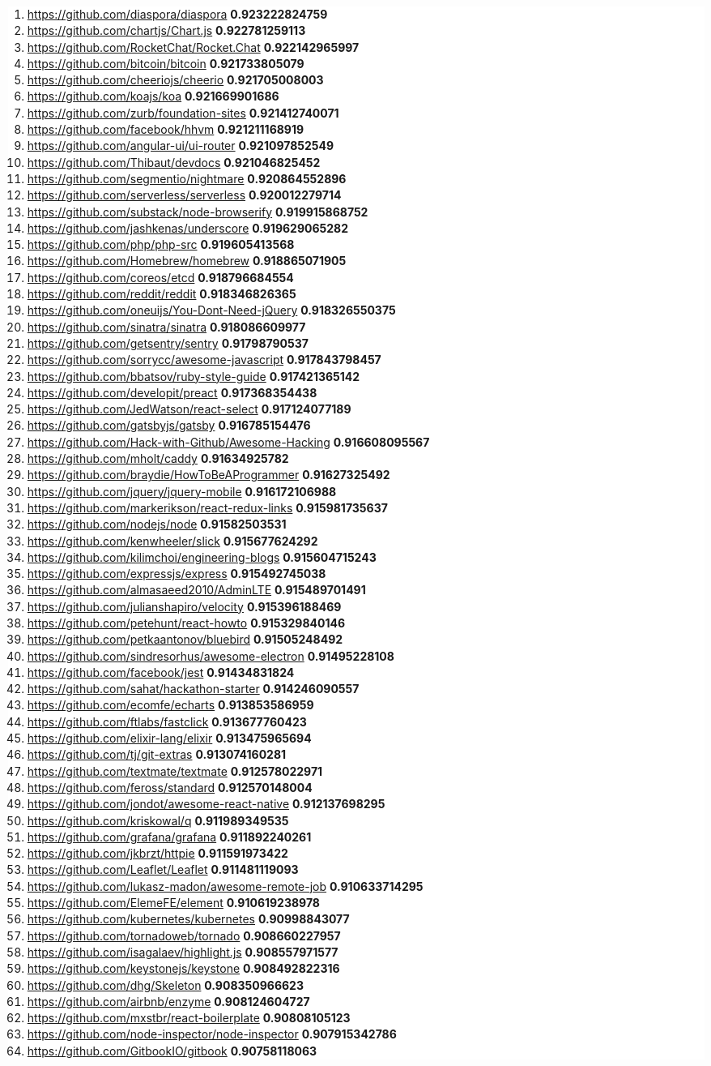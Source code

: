  1. https://github.com/diaspora/diaspora **0.923222824759**
 1. https://github.com/chartjs/Chart.js **0.922781259113**
 1. https://github.com/RocketChat/Rocket.Chat **0.922142965997**
 1. https://github.com/bitcoin/bitcoin **0.921733805079**
 1. https://github.com/cheeriojs/cheerio **0.921705008003**
 1. https://github.com/koajs/koa **0.921669901686**
 1. https://github.com/zurb/foundation-sites **0.921412740071**
 1. https://github.com/facebook/hhvm **0.921211168919**
 1. https://github.com/angular-ui/ui-router **0.921097852549**
 1. https://github.com/Thibaut/devdocs **0.921046825452**
 1. https://github.com/segmentio/nightmare **0.920864552896**
 1. https://github.com/serverless/serverless **0.920012279714**
 1. https://github.com/substack/node-browserify **0.919915868752**
 1. https://github.com/jashkenas/underscore **0.919629065282**
 1. https://github.com/php/php-src **0.919605413568**
 1. https://github.com/Homebrew/homebrew **0.918865071905**
 1. https://github.com/coreos/etcd **0.918796684554**
 1. https://github.com/reddit/reddit **0.918346826365**
 1. https://github.com/oneuijs/You-Dont-Need-jQuery **0.918326550375**
 1. https://github.com/sinatra/sinatra **0.918086609977**
 1. https://github.com/getsentry/sentry **0.91798790537**
 1. https://github.com/sorrycc/awesome-javascript **0.917843798457**
 1. https://github.com/bbatsov/ruby-style-guide **0.917421365142**
 1. https://github.com/developit/preact **0.917368354438**
 1. https://github.com/JedWatson/react-select **0.917124077189**
 1. https://github.com/gatsbyjs/gatsby **0.916785154476**
 1. https://github.com/Hack-with-Github/Awesome-Hacking **0.916608095567**
 1. https://github.com/mholt/caddy **0.91634925782**
 1. https://github.com/braydie/HowToBeAProgrammer **0.91627325492**
 1. https://github.com/jquery/jquery-mobile **0.916172106988**
 1. https://github.com/markerikson/react-redux-links **0.915981735637**
 1. https://github.com/nodejs/node **0.91582503531**
 1. https://github.com/kenwheeler/slick **0.915677624292**
 1. https://github.com/kilimchoi/engineering-blogs **0.915604715243**
 1. https://github.com/expressjs/express **0.915492745038**
 1. https://github.com/almasaeed2010/AdminLTE **0.915489701491**
 1. https://github.com/julianshapiro/velocity **0.915396188469**
 1. https://github.com/petehunt/react-howto **0.915329840146**
 1. https://github.com/petkaantonov/bluebird **0.91505248492**
 1. https://github.com/sindresorhus/awesome-electron **0.91495228108**
 1. https://github.com/facebook/jest **0.91434831824**
 1. https://github.com/sahat/hackathon-starter **0.914246090557**
 1. https://github.com/ecomfe/echarts **0.913853586959**
 1. https://github.com/ftlabs/fastclick **0.913677760423**
 1. https://github.com/elixir-lang/elixir **0.913475965694**
 1. https://github.com/tj/git-extras **0.913074160281**
 1. https://github.com/textmate/textmate **0.912578022971**
 1. https://github.com/feross/standard **0.912570148004**
 1. https://github.com/jondot/awesome-react-native **0.912137698295**
 1. https://github.com/kriskowal/q **0.911989349535**
 1. https://github.com/grafana/grafana **0.911892240261**
 1. https://github.com/jkbrzt/httpie **0.911591973422**
 1. https://github.com/Leaflet/Leaflet **0.911481119093**
 1. https://github.com/lukasz-madon/awesome-remote-job **0.910633714295**
 1. https://github.com/ElemeFE/element **0.910619238978**
 1. https://github.com/kubernetes/kubernetes **0.90998843077**
 1. https://github.com/tornadoweb/tornado **0.908660227957**
 1. https://github.com/isagalaev/highlight.js **0.908557971577**
 1. https://github.com/keystonejs/keystone **0.908492822316**
 1. https://github.com/dhg/Skeleton **0.908350966623**
 1. https://github.com/airbnb/enzyme **0.908124604727**
 1. https://github.com/mxstbr/react-boilerplate **0.90808105123**
 1. https://github.com/node-inspector/node-inspector **0.907915342786**
 1. https://github.com/GitbookIO/gitbook **0.90758118063**